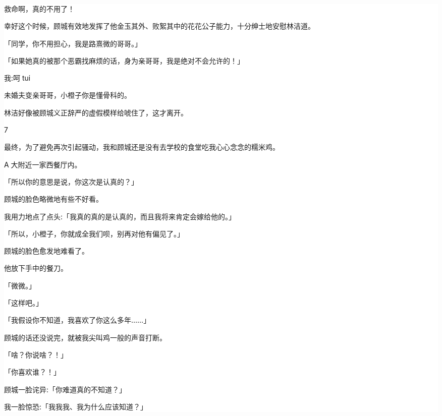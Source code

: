 
救命啊，真的不用了！


幸好这个时候，顾城有效地发挥了他金玉其外、败絮其中的花花公子能力，十分绅士地安慰林洁道。


「同学，你不用担心，我是路熹微的哥哥。」


「如果她真的被那个恶霸找麻烦的话，身为亲哥哥，我是绝对不会允许的！」


我:呵 tui


未婚夫变亲哥哥，小橙子你是懂骨科的。


林洁好像被顾城义正辞严的虚假模样给唬住了，这才离开。


7


最终，为了避免再次引起骚动，我和顾城还是没有去学校的食堂吃我心心念念的糯米鸡。


A 大附近一家西餐厅内。


「所以你的意思是说，你这次是认真的？」


顾城的脸色略微地有些不好看。


我用力地点了点头:「我真的真的是认真的，而且我将来肯定会嫁给他的。」


「所以，小橙子，你就成全我们呗，别再对他有偏见了。」


顾城的脸色愈发地难看了。


他放下手中的餐刀。


「微微。」


「这样吧。」


「我假设你不知道，我喜欢了你这么多年……」


顾城的话还没说完，就被我尖叫鸡一般的声音打断。


「啥？你说啥？！」


「你喜欢谁？！」


顾城一脸诧异:「你难道真的不知道？」


我一脸惊恐:「我我我、我为什么应该知道？」

